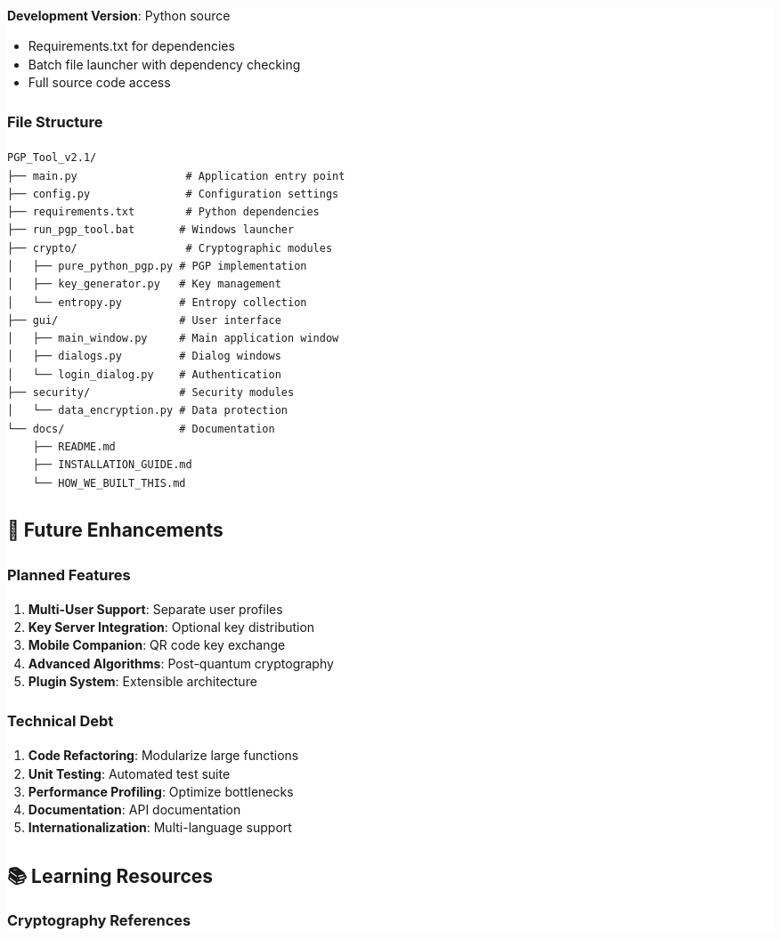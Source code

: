 **Development Version**: Python source
- Requirements.txt for dependencies
- Batch file launcher with dependency checking
- Full source code access

### File Structure

```
PGP_Tool_v2.1/
├── main.py                 # Application entry point
├── config.py               # Configuration settings
├── requirements.txt        # Python dependencies
├── run_pgp_tool.bat       # Windows launcher
├── crypto/                 # Cryptographic modules
│   ├── pure_python_pgp.py # PGP implementation
│   ├── key_generator.py   # Key management
│   └── entropy.py         # Entropy collection
├── gui/                   # User interface
│   ├── main_window.py     # Main application window
│   ├── dialogs.py         # Dialog windows
│   └── login_dialog.py    # Authentication
├── security/              # Security modules
│   └── data_encryption.py # Data protection
└── docs/                  # Documentation
    ├── README.md
    ├── INSTALLATION_GUIDE.md
    └── HOW_WE_BUILT_THIS.md
```

## 🔮 Future Enhancements

### Planned Features

1. **Multi-User Support**: Separate user profiles
2. **Key Server Integration**: Optional key distribution
3. **Mobile Companion**: QR code key exchange
4. **Advanced Algorithms**: Post-quantum cryptography
5. **Plugin System**: Extensible architecture

### Technical Debt

1. **Code Refactoring**: Modularize large functions
2. **Unit Testing**: Automated test suite
3. **Performance Profiling**: Optimize bottlenecks
4. **Documentation**: API documentation
5. **Internationalization**: Multi-language support

## 📚 Learning Resources

### Cryptography References
